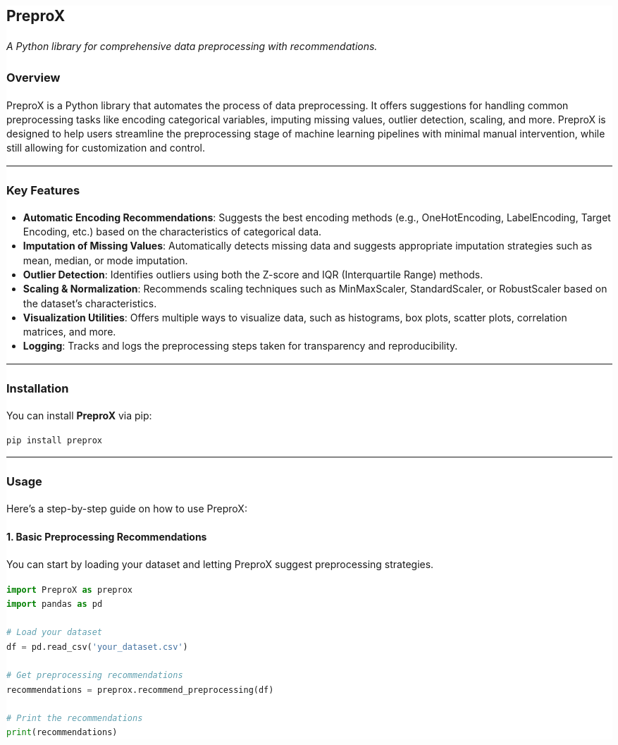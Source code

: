 ## **PreproX**  
_A Python library for comprehensive data preprocessing with recommendations._

### **Overview**

PreproX is a Python library that automates the process of data preprocessing. It offers suggestions for handling common preprocessing tasks like encoding categorical variables, imputing missing values, outlier detection, scaling, and more. PreproX is designed to help users streamline the preprocessing stage of machine learning pipelines with minimal manual intervention, while still allowing for customization and control.

---

### **Key Features**

- **Automatic Encoding Recommendations**: Suggests the best encoding methods (e.g., OneHotEncoding, LabelEncoding, Target Encoding, etc.) based on the characteristics of categorical data.
- **Imputation of Missing Values**: Automatically detects missing data and suggests appropriate imputation strategies such as mean, median, or mode imputation.
- **Outlier Detection**: Identifies outliers using both the Z-score and IQR (Interquartile Range) methods.
- **Scaling & Normalization**: Recommends scaling techniques such as MinMaxScaler, StandardScaler, or RobustScaler based on the dataset’s characteristics.
- **Visualization Utilities**: Offers multiple ways to visualize data, such as histograms, box plots, scatter plots, correlation matrices, and more.
- **Logging**: Tracks and logs the preprocessing steps taken for transparency and reproducibility.

---

### **Installation**

You can install **PreproX** via pip:

```bash
pip install preprox
```

---

### **Usage**

Here’s a step-by-step guide on how to use PreproX:

#### **1. Basic Preprocessing Recommendations**

You can start by loading your dataset and letting PreproX suggest preprocessing strategies.

```python
import PreproX as preprox
import pandas as pd

# Load your dataset
df = pd.read_csv('your_dataset.csv')

# Get preprocessing recommendations
recommendations = preprox.recommend_preprocessing(df)

# Print the recommendations
print(recommendations)
```
